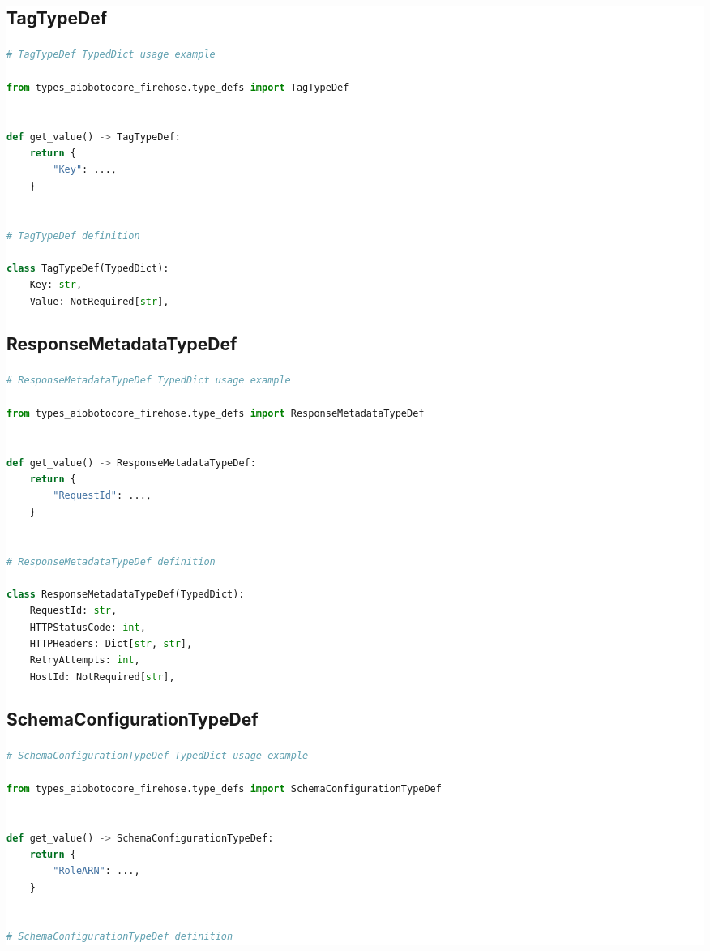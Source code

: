 

## TagTypeDef

```python
# TagTypeDef TypedDict usage example

from types_aiobotocore_firehose.type_defs import TagTypeDef


def get_value() -> TagTypeDef:
    return {
        "Key": ...,
    }


# TagTypeDef definition

class TagTypeDef(TypedDict):
    Key: str,
    Value: NotRequired[str],
```


## ResponseMetadataTypeDef

```python
# ResponseMetadataTypeDef TypedDict usage example

from types_aiobotocore_firehose.type_defs import ResponseMetadataTypeDef


def get_value() -> ResponseMetadataTypeDef:
    return {
        "RequestId": ...,
    }


# ResponseMetadataTypeDef definition

class ResponseMetadataTypeDef(TypedDict):
    RequestId: str,
    HTTPStatusCode: int,
    HTTPHeaders: Dict[str, str],
    RetryAttempts: int,
    HostId: NotRequired[str],
```


## SchemaConfigurationTypeDef

```python
# SchemaConfigurationTypeDef TypedDict usage example

from types_aiobotocore_firehose.type_defs import SchemaConfigurationTypeDef


def get_value() -> SchemaConfigurationTypeDef:
    return {
        "RoleARN": ...,
    }


# SchemaConfigurationTypeDef definition

```